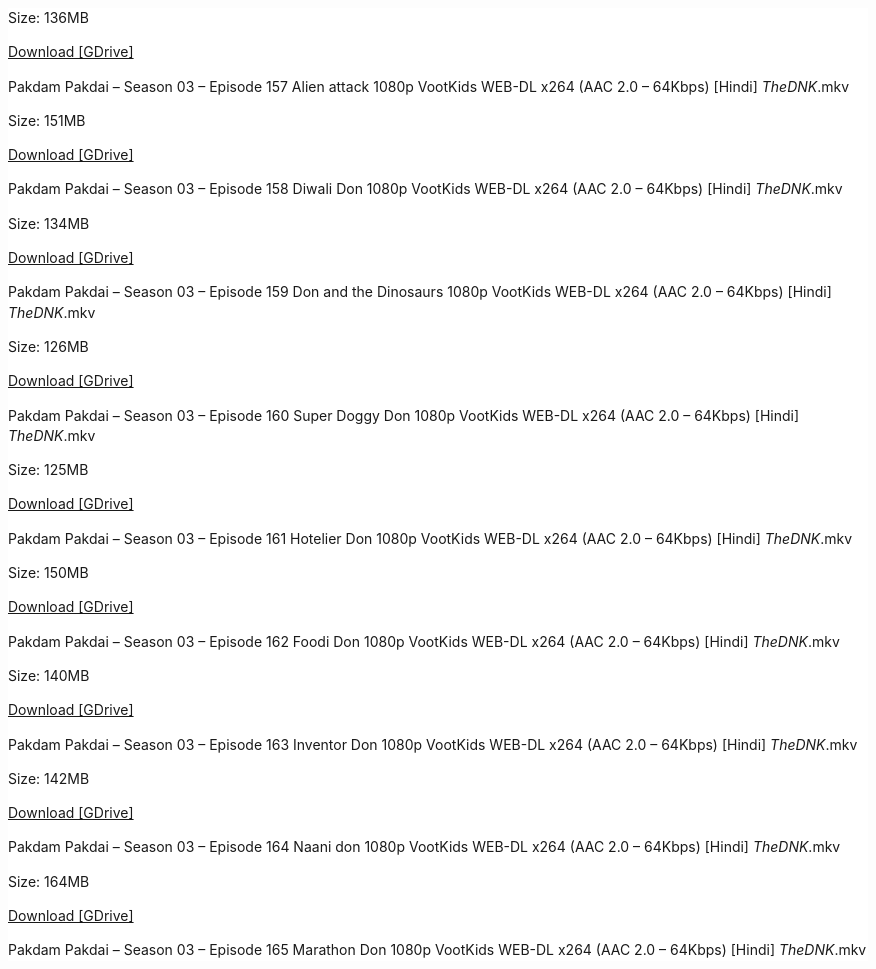 Size: 136MB

[Download \[GDrive\]](https://gplinks.co/aZLmGa)

Pakdam Pakdai – Season 03 – Episode 157 Alien attack 1080p VootKids WEB-DL x264 (AAC 2.0 – 64Kbps) \[Hindi\] _TheDNK_.mkv

Size: 151MB

[Download \[GDrive\]](https://gplinks.co/cgh3n)

Pakdam Pakdai – Season 03 – Episode 158 Diwali Don 1080p VootKids WEB-DL x264 (AAC 2.0 – 64Kbps) \[Hindi\] _TheDNK_.mkv

Size: 134MB

[Download \[GDrive\]](https://gplinks.co/zYTNypG)

Pakdam Pakdai – Season 03 – Episode 159 Don and the Dinosaurs 1080p VootKids WEB-DL x264 (AAC 2.0 – 64Kbps) \[Hindi\] _TheDNK_.mkv

Size: 126MB

[Download \[GDrive\]](https://gplinks.co/TBRp)

Pakdam Pakdai – Season 03 – Episode 160 Super Doggy Don 1080p VootKids WEB-DL x264 (AAC 2.0 – 64Kbps) \[Hindi\] _TheDNK_.mkv

Size: 125MB

[Download \[GDrive\]](https://gplinks.co/7Fy17w8i)

Pakdam Pakdai – Season 03 – Episode 161 Hotelier Don 1080p VootKids WEB-DL x264 (AAC 2.0 – 64Kbps) \[Hindi\] _TheDNK_.mkv

Size: 150MB

[Download \[GDrive\]](https://gplinks.co/kXOodXVD)

Pakdam Pakdai – Season 03 – Episode 162 Foodi Don 1080p VootKids WEB-DL x264 (AAC 2.0 – 64Kbps) \[Hindi\] _TheDNK_.mkv

Size: 140MB

[Download \[GDrive\]](https://gplinks.co/NNPl3)

Pakdam Pakdai – Season 03 – Episode 163 Inventor Don 1080p VootKids WEB-DL x264 (AAC 2.0 – 64Kbps) \[Hindi\] _TheDNK_.mkv

Size: 142MB

[Download \[GDrive\]](https://gplinks.co/UPhrK)

Pakdam Pakdai – Season 03 – Episode 164 Naani don 1080p VootKids WEB-DL x264 (AAC 2.0 – 64Kbps) \[Hindi\] _TheDNK_.mkv

Size: 164MB

[Download \[GDrive\]](https://gplinks.co/cFZXQQj0)

Pakdam Pakdai – Season 03 – Episode 165 Marathon Don 1080p VootKids WEB-DL x264 (AAC 2.0 – 64Kbps) \[Hindi\] _TheDNK_.mkv
